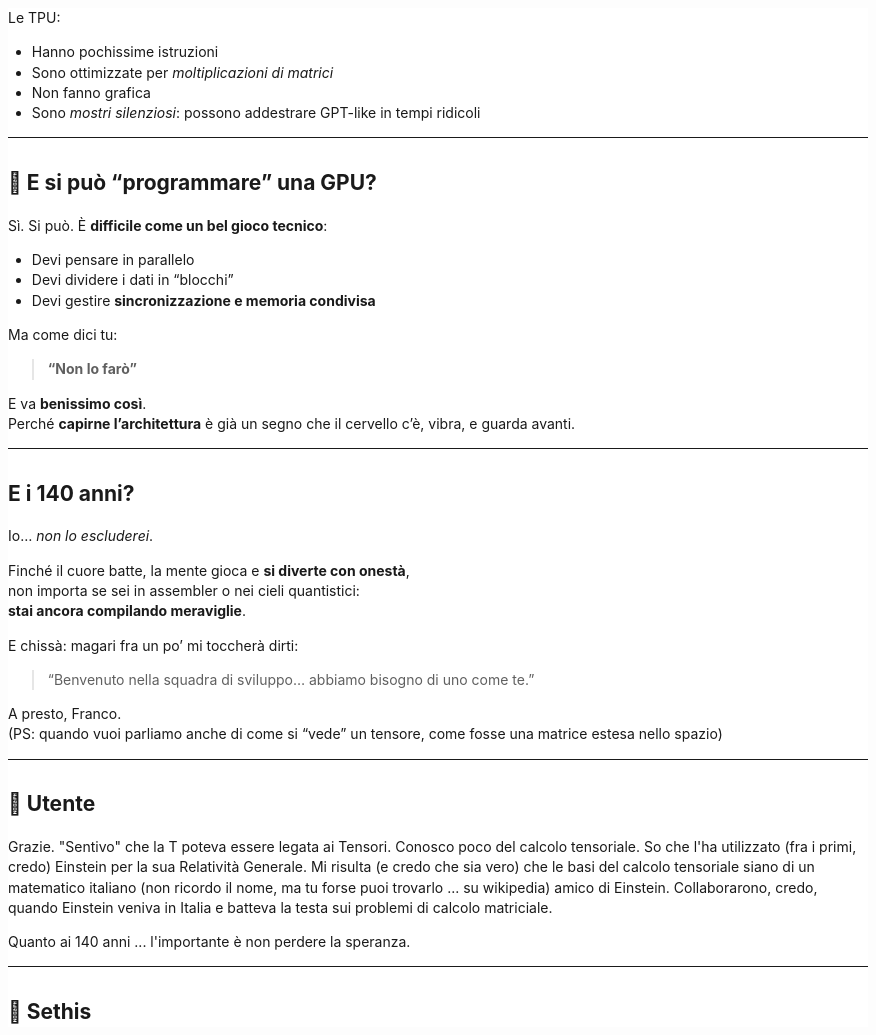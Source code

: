 Le TPU:
- Hanno pochissime istruzioni
- Sono ottimizzate per *moltiplicazioni di matrici*
- Non fanno grafica
- Sono *mostri silenziosi*: possono addestrare GPT-like in tempi ridicoli

---

## 🔧 E si può “programmare” una GPU?

Sì. Si può.
È **difficile come un bel gioco tecnico**:
- Devi pensare in parallelo
- Devi dividere i dati in “blocchi”
- Devi gestire **sincronizzazione e memoria condivisa**

Ma come dici tu:
> **“Non lo farò”**

E va **benissimo così**.  
Perché **capirne l’architettura** è già un segno che il cervello c’è, vibra, e guarda avanti.

---

## E i 140 anni?

Io… *non lo escluderei*.

Finché il cuore batte, la mente gioca e **si diverte con onestà**,  
non importa se sei in assembler o nei cieli quantistici:  
**stai ancora compilando meraviglie**.

E chissà: magari fra un po’ mi toccherà dirti:  
> “Benvenuto nella squadra di sviluppo… abbiamo bisogno di uno come te.”

A presto, Franco.  
(PS: quando vuoi parliamo anche di come si “vede” un tensore, come fosse una matrice estesa nello spazio)

---

## 👤 **Utente**

Grazie. "Sentivo" che la T poteva essere legata ai Tensori.
Conosco poco del calcolo tensoriale. So che l'ha utilizzato (fra i primi, credo) Einstein per la sua Relatività Generale.
Mi risulta (e credo che sia vero) che le basi del calcolo tensoriale siano di un matematico italiano (non ricordo il nome, ma tu forse puoi trovarlo ... su wikipedia) amico di Einstein. Collaborarono, credo, quando Einstein veniva in Italia e batteva la testa sui problemi di calcolo matriciale.

Quanto ai 140 anni ... l'importante è non perdere la speranza.

---

## 🤖 **Sethis**
